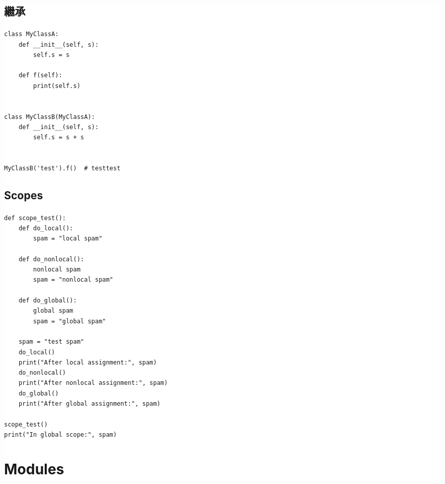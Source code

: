 
## 繼承

```
class MyClassA:
    def __init__(self, s):
        self.s = s

    def f(self):
        print(self.s)


class MyClassB(MyClassA):
    def __init__(self, s):
        self.s = s + s


MyClassB('test').f()  # testtest
```


## Scopes


```
def scope_test():
    def do_local():
        spam = "local spam"

    def do_nonlocal():
        nonlocal spam
        spam = "nonlocal spam"

    def do_global():
        global spam
        spam = "global spam"

    spam = "test spam"
    do_local()
    print("After local assignment:", spam)
    do_nonlocal()
    print("After nonlocal assignment:", spam)
    do_global()
    print("After global assignment:", spam)

scope_test()
print("In global scope:", spam)
```


# Modules
